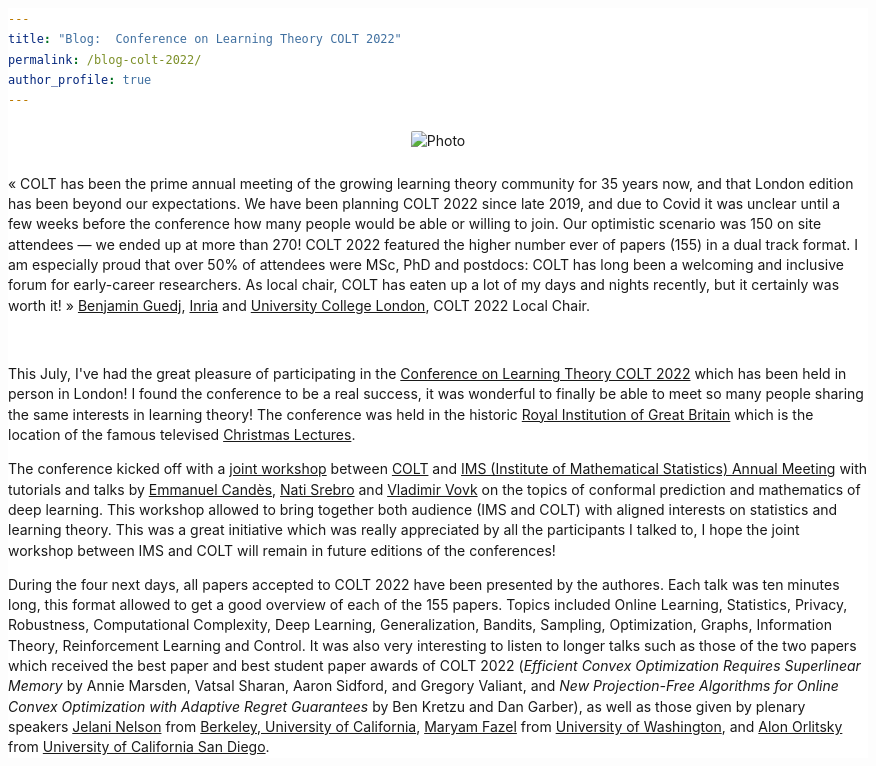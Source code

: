 ```yaml
---
title: "Blog:  Conference on Learning Theory COLT 2022"
permalink: /blog-colt-2022/
author_profile: true
---
```


<center>
<img src="https://antoninschrab.github.io/files/bguedj-colt.jpeg?raw=true" alt="Photo" align="middle" style="width: 500px; border-radius: 10px; padding: 8px 8px 8px 8px"/> 
</center>

« COLT has been the prime annual meeting of the growing learning theory community for 35 years now, and that London edition has been beyond our expectations. We have been planning COLT 2022 since late 2019, and due to Covid it was unclear until a few weeks before the conference how many people would be able or willing to join. Our optimistic scenario was 150 on site attendees — we ended up at more than 270! COLT 2022 featured the higher number ever of papers (155) in a dual track format. I am especially proud that over 50% of attendees were MSc, PhD and postdocs: COLT has long been a welcoming and inclusive forum for early-career researchers. As local chair, COLT has eaten up a lot of my days and nights recently, but it certainly was worth it! » [Benjamin Guedj](https://bguedj.github.io/), [Inria](https://www.inria.fr/en) and [University College London](https://www.ucl.ac.uk/ai-centre/), COLT 2022 Local Chair.

<br/>

This July, I've had the great pleasure of participating in the [Conference on Learning Theory COLT 2022](http://learningtheory.org/colt2022/) which has been held in person in London! 
I found the conference to be a real success, it was wonderful to finally be able to meet so many people sharing the same interests in learning theory!
The conference was held in the historic [Royal Institution of Great Britain](https://venue.rigb.org) which is the location of the famous televised [Christmas Lectures](https://www.rigb.org/christmas-lectures).

The conference kicked off with a [joint workshop](https://bguedj.github.io/colt-ims-2022.github.io/) between [COLT](http://learningtheory.org/colt2022/) and [IMS (Institute of Mathematical Statistics) Annual Meeting](https://www.imsannualmeeting-london2022.com) with tutorials and talks by [Emmanuel Candès](https://candes.su.domains/), [Nati Srebro](https://home.ttic.edu/~nati/) and [Vladimir Vovk](http://www.vovk.net/) on the topics of conformal prediction and mathematics of deep learning.
This workshop allowed to bring together both audience (IMS and COLT) with aligned interests on statistics and learning theory. 
This was a great initiative which was really appreciated by all the participants I talked to, I hope the joint workshop between IMS and COLT will remain in future editions of the conferences!

During the four next days, all papers accepted to COLT 2022 have been presented by the authores. Each talk was ten minutes long, this format allowed to get a good overview of each of the 155 papers. 
Topics included Online Learning, Statistics, Privacy, Robustness, Computational Complexity, Deep Learning, Generalization, Bandits, Sampling, Optimization, Graphs, Information Theory, Reinforcement Learning and Control. 
It was also very interesting to listen to longer talks such as those of the two papers which received the best paper and best student paper awards of COLT 2022 (*Efficient Convex Optimization Requires Superlinear Memory* by Annie Marsden, Vatsal Sharan, Aaron Sidford, and Gregory Valiant, and *New Projection-Free Algorithms for Online Convex Optimization with Adaptive Regret Guarantees* by Ben Kretzu and Dan Garber), as well as those given by plenary speakers [Jelani Nelson](https://people.eecs.berkeley.edu/~minilek/) from [Berkeley, University of California](https://www.berkeley.edu), [Maryam Fazel](https://people.ece.uw.edu/fazel_maryam/) from [University of Washington](https://www.washington.edu), and [Alon Orlitsky](https://jacobsschool.ucsd.edu/faculty/profile?id=54) from [University of California San Diego](https://ucsd.edu).
